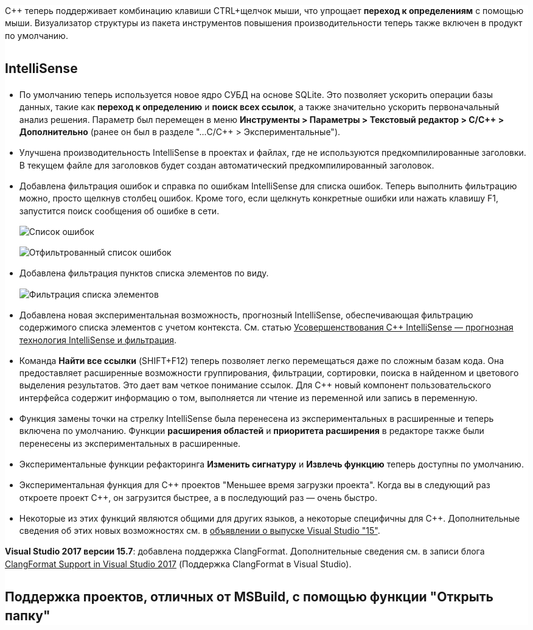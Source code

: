 C++ теперь поддерживает комбинацию клавиши CTRL+щелчок мыши, что упрощает **переход к определениям** с помощью мыши. Визуализатор структуры из пакета инструментов повышения производительности теперь также включен в продукт по умолчанию.

## <a name="intellisense"></a>IntelliSense

- По умолчанию теперь используется новое ядро СУБД на основе SQLite. Это позволяет ускорить операции базы данных, такие как **переход к определению** и **поиск всех ссылок**, а также значительно ускорить первоначальный анализ решения. Параметр был перемещен в меню **Инструменты > Параметры > Текстовый редактор > C/C++ > Дополнительно** (ранее он был в разделе "...C/C++ > Экспериментальные").

- Улучшена производительность IntelliSense в проектах и файлах, где не используются предкомпилированные заголовки. В текущем файле для заголовков будет создан автоматический предкомпилированный заголовок.

- Добавлена фильтрация ошибок и справка по ошибкам IntelliSense для списка ошибок. Теперь выполнить фильтрацию можно, просто щелкнув столбец ошибок. Кроме того, если щелкнуть конкретные ошибки или нажать клавишу F1, запустится поиск сообщения об ошибке в сети.

  ![Список ошибок](media/ErrorList1.png "Список ошибок")

  ![Отфильтрованный список ошибок](media/ErrorList2.png "Отфильтрованный список ошибок")

- Добавлена фильтрация пунктов списка элементов по виду.

  ![Фильтрация списка элементов](media/mlfiltering.png "Фильтрация списка элементов")

- Добавлена новая экспериментальная возможность, прогнозный IntelliSense, обеспечивающая фильтрацию содержимого списка элементов с учетом контекста. См. статью [Усовершенствования C++ IntelliSense — прогнозная технология IntelliSense и фильтрация](https://blogs.msdn.microsoft.com/vcblog/2016/10/05/c-intellisense-improvements-predictive-intellisense-filtering/).
- Команда **Найти все ссылки** (SHIFT+F12) теперь позволяет легко перемещаться даже по сложным базам кода. Она предоставляет расширенные возможности группирования, фильтрации, сортировки, поиска в найденном и цветового выделения результатов. Это дает вам четкое понимание ссылок. Для C++ новый компонент пользовательского интерфейса содержит информацию о том, выполняется ли чтение из переменной или запись в переменную.
- Функция замены точки на стрелку IntelliSense была перенесена из экспериментальных в расширенные и теперь включена по умолчанию. Функции **расширения областей** и **приоритета расширения** в редакторе также были перенесены из экспериментальных в расширенные.
- Экспериментальные функции рефакторинга **Изменить сигнатуру** и **Извлечь функцию** теперь доступны по умолчанию.
- Экспериментальная функция для C++ проектов "Меньшее время загрузки проекта". Когда вы в следующий раз откроете проект C++, он загрузится быстрее, а в последующий раз — очень быстро.
- Некоторые из этих функций являются общими для других языков, а некоторые специфичны для C++. Дополнительные сведения об этих новых возможностях см. в [объявлении о выпуске Visual Studio "15"](https://blogs.msdn.microsoft.com/visualstudio/2016/10/05/announcing-visual-studio-15-preview-5/).

**Visual Studio 2017 версии 15.7**: добавлена поддержка ClangFormat. Дополнительные сведения см. в записи блога [ClangFormat Support in Visual Studio 2017](https://blogs.msdn.microsoft.com/vcblog/2018/03/13/clangformat-support-in-visual-studio-2017-15-7-preview-1/) (Поддержка ClangFormat в Visual Studio).

## <a name="non-msbuild-projects-with-open-folder"></a>Поддержка проектов, отличных от MSBuild, с помощью функции "Открыть папку"
